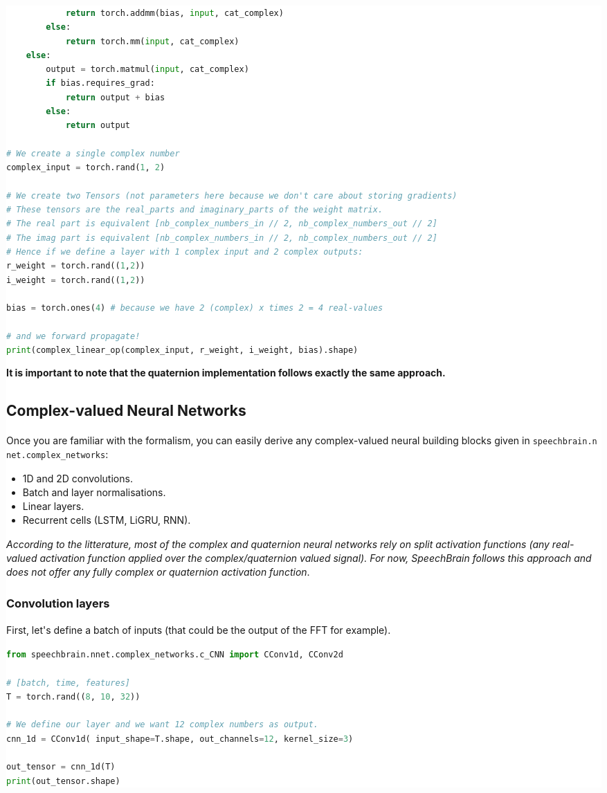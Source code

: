 ```python
            return torch.addmm(bias, input, cat_complex)
        else:
            return torch.mm(input, cat_complex)
    else:
        output = torch.matmul(input, cat_complex)
        if bias.requires_grad:
            return output + bias
        else:
            return output

# We create a single complex number
complex_input = torch.rand(1, 2)

# We create two Tensors (not parameters here because we don't care about storing gradients)
# These tensors are the real_parts and imaginary_parts of the weight matrix.
# The real part is equivalent [nb_complex_numbers_in // 2, nb_complex_numbers_out // 2]
# The imag part is equivalent [nb_complex_numbers_in // 2, nb_complex_numbers_out // 2]
# Hence if we define a layer with 1 complex input and 2 complex outputs:
r_weight = torch.rand((1,2))
i_weight = torch.rand((1,2))

bias = torch.ones(4) # because we have 2 (complex) x times 2 = 4 real-values

# and we forward propagate!
print(complex_linear_op(complex_input, r_weight, i_weight, bias).shape)
```

**It is important to note that the quaternion implementation follows exactly the same approach.**

## Complex-valued Neural Networks

Once you are familiar with the formalism, you can easily derive any complex-valued neural building blocks given in `speechbrain.nnet.complex_networks`:
- 1D and 2D convolutions.
- Batch and layer normalisations.
- Linear layers.
- Recurrent cells (LSTM, LiGRU, RNN).

*According to the litterature, most of the complex and quaternion neural networks rely on split activation functions (any real-valued activation function applied over the complex/quaternion valued signal). For now, SpeechBrain follows this approach and does not offer any fully complex or quaternion activation function*.

### Convolution layers

First, let's define a batch of inputs (that could be the output of the FFT for example).



```python
from speechbrain.nnet.complex_networks.c_CNN import CConv1d, CConv2d

# [batch, time, features]
T = torch.rand((8, 10, 32))

# We define our layer and we want 12 complex numbers as output.
cnn_1d = CConv1d( input_shape=T.shape, out_channels=12, kernel_size=3)

out_tensor = cnn_1d(T)
print(out_tensor.shape)
```
